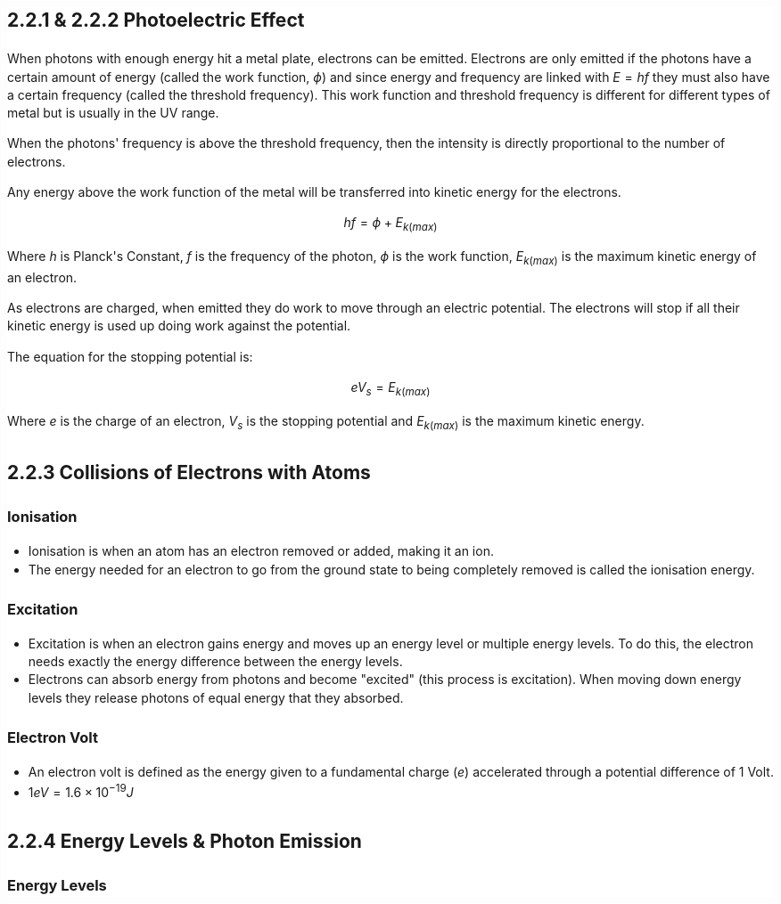 ## 2.2.1 & 2.2.2 Photoelectric Effect

When photons with enough energy hit a metal plate, electrons can be emitted. Electrons are only emitted if the photons have a certain amount of energy (called the work function, $\phi$) and since energy and frequency are linked with $E=hf$ they must also have a certain frequency (called the threshold frequency). This work function and threshold frequency is different for different types of metal but is usually in the UV range.

When the photons' frequency is above the threshold frequency, then the intensity is directly proportional to the number of electrons.

Any energy above the work function of the metal will be transferred into kinetic energy for the electrons.

$$hf = \phi + E_{k(max)}$$

Where $h$ is Planck's Constant, $f$ is the frequency of the photon, $\phi$ is the work function, $E_{k(max)}$ is the maximum kinetic energy of an electron.

As electrons are charged, when emitted they do work to move through an electric potential. The electrons will stop if all their kinetic energy is used up doing work against the potential.

The equation for the stopping potential is:

$$eV_s=E_{k(max)}$$

Where $e$ is the charge of an electron, $V_s$ is the stopping potential and $E_{k(max)}$ is the maximum kinetic energy.

## 2.2.3 Collisions of Electrons with Atoms

### Ionisation

- Ionisation is when an atom has an electron removed or added, making it an ion.
- The energy needed for an electron to go from the ground state to being completely removed is called the ionisation energy.

### Excitation

- Excitation is when an electron gains energy and moves up an energy level or multiple energy levels. To do this, the electron needs exactly the energy difference between the energy levels.
- Electrons can absorb energy from photons and become "excited" (this process is excitation). When moving down energy levels they release photons of equal energy that they absorbed.

### Electron Volt

- An electron volt is defined as the energy given to a fundamental charge ($e$) accelerated through a potential difference of 1 Volt.
- $1eV = 1.6\times10^{-19}J$

## 2.2.4 Energy Levels & Photon Emission

### Energy Levels
